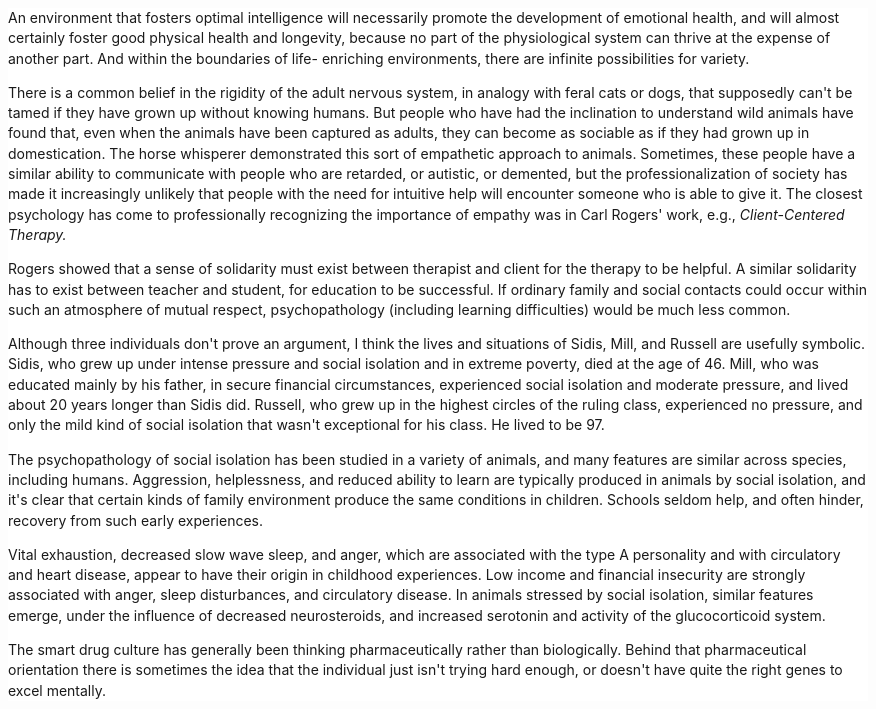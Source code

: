 An environment that fosters optimal intelligence will necessarily promote the
development of emotional health, and will almost certainly foster good
physical health and longevity, because no part of the physiological system can
thrive at the expense of another part. And within the boundaries of life-
enriching environments, there are infinite possibilities for variety.

There is a common belief in the rigidity of the adult nervous system, in
analogy with feral cats or dogs, that supposedly can't be tamed if they have
grown up without knowing humans. But people who have had the inclination to
understand wild animals have found that, even when the animals have been
captured as adults, they can become as sociable as if they had grown up in
domestication. The horse whisperer demonstrated this sort of empathetic
approach to animals. Sometimes, these people have a similar ability to
communicate with people who are retarded, or autistic, or demented, but the
professionalization of society has made it increasingly unlikely that people
with the need for intuitive help will encounter someone who is able to give
it. The closest psychology has come to professionally recognizing the
importance of empathy was in Carl Rogers' work, e.g., _Client-Centered
Therapy._

Rogers showed that a sense of solidarity must exist between therapist and
client for the therapy to be helpful. A similar solidarity has to exist
between teacher and student, for education to be successful. If ordinary
family and social contacts could occur within such an atmosphere of mutual
respect, psychopathology (including learning difficulties) would be much less
common.

Although three individuals don't prove an argument, I think the lives and
situations of Sidis, Mill, and Russell are usefully symbolic. Sidis, who grew
up under intense pressure and social isolation and in extreme poverty, died at
the age of 46. Mill, who was educated mainly by his father, in secure
financial circumstances, experienced social isolation and moderate pressure,
and lived about 20 years longer than Sidis did. Russell, who grew up in the
highest circles of the ruling class, experienced no pressure, and only the
mild kind of social isolation that wasn't exceptional for his class. He lived
to be 97.

The psychopathology of social isolation has been studied in a variety of
animals, and many features are similar across species, including humans.
Aggression, helplessness, and reduced ability to learn are typically produced
in animals by social isolation, and it's clear that certain kinds of family
environment produce the same conditions in children. Schools seldom help, and
often hinder, recovery from such early experiences.

Vital exhaustion, decreased slow wave sleep, and anger, which are associated
with the type A personality and with circulatory and heart disease, appear
to have their origin in childhood experiences. Low income and financial
insecurity are strongly associated with anger, sleep disturbances, and
circulatory disease. In animals stressed by social isolation, similar features
emerge, under the influence of decreased neurosteroids, and increased
serotonin and activity of the glucocorticoid system.  

The smart drug culture has generally been thinking pharmaceutically rather
than biologically. Behind that pharmaceutical orientation there is sometimes
the idea that the individual just isn't trying hard enough, or doesn't have
quite the right genes to excel mentally.
